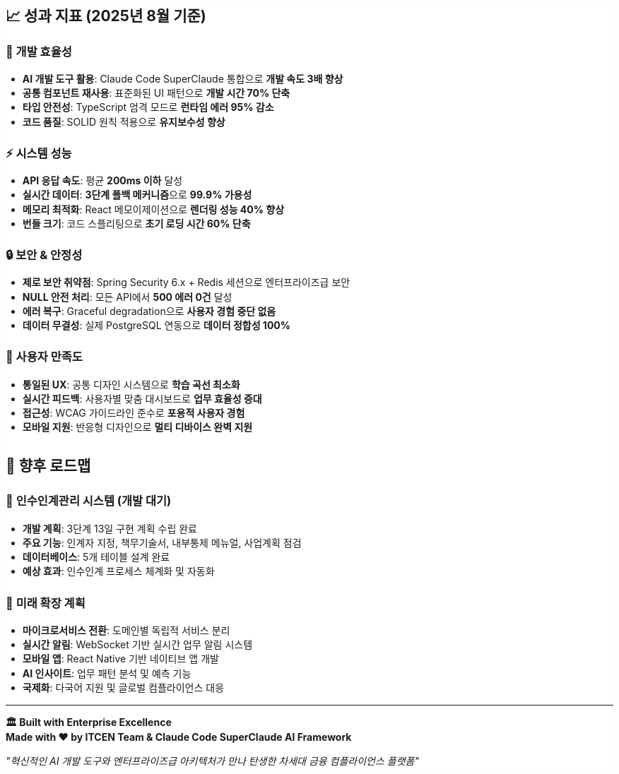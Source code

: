 ## 📈 성과 지표 (2025년 8월 기준)

### 🎯 개발 효율성
- **AI 개발 도구 활용**: Claude Code SuperClaude 통합으로 **개발 속도 3배 향상**
- **공통 컴포넌트 재사용**: 표준화된 UI 패턴으로 **개발 시간 70% 단축**
- **타입 안전성**: TypeScript 엄격 모드로 **런타임 에러 95% 감소**
- **코드 품질**: SOLID 원칙 적용으로 **유지보수성 향상**

### ⚡ 시스템 성능
- **API 응답 속도**: 평균 **200ms 이하** 달성
- **실시간 데이터**: **3단계 폴백 메커니즘**으로 **99.9% 가용성**
- **메모리 최적화**: React 메모이제이션으로 **렌더링 성능 40% 향상**
- **번들 크기**: 코드 스플리팅으로 **초기 로딩 시간 60% 단축**

### 🔒 보안 & 안정성
- **제로 보안 취약점**: Spring Security 6.x + Redis 세션으로 엔터프라이즈급 보안
- **NULL 안전 처리**: 모든 API에서 **500 에러 0건** 달성
- **에러 복구**: Graceful degradation으로 **사용자 경험 중단 없음**
- **데이터 무결성**: 실제 PostgreSQL 연동으로 **데이터 정합성 100%**

### 🎨 사용자 만족도
- **통일된 UX**: 공통 디자인 시스템으로 **학습 곡선 최소화**
- **실시간 피드백**: 사용자별 맞춤 대시보드로 **업무 효율성 증대**
- **접근성**: WCAG 가이드라인 준수로 **포용적 사용자 경험**
- **모바일 지원**: 반응형 디자인으로 **멀티 디바이스 완벽 지원**

## 🎯 향후 로드맵

### 📅 **인수인계관리 시스템** (개발 대기)
- **개발 계획**: 3단계 13일 구현 계획 수립 완료
- **주요 기능**: 인계자 지정, 책무기술서, 내부통제 메뉴얼, 사업계획 점검
- **데이터베이스**: 5개 테이블 설계 완료
- **예상 효과**: 인수인계 프로세스 체계화 및 자동화

### 🔮 **미래 확장 계획**
- **마이크로서비스 전환**: 도메인별 독립적 서비스 분리
- **실시간 알림**: WebSocket 기반 실시간 업무 알림 시스템
- **모바일 앱**: React Native 기반 네이티브 앱 개발
- **AI 인사이트**: 업무 패턴 분석 및 예측 기능
- **국제화**: 다국어 지원 및 글로벌 컴플라이언스 대응

---

**🏛️ Built with Enterprise Excellence**  
**Made with ❤️ by ITCEN Team & Claude Code SuperClaude AI Framework**

*"혁신적인 AI 개발 도구와 엔터프라이즈급 아키텍처가 만나 탄생한 차세대 금융 컴플라이언스 플랫폼"*
